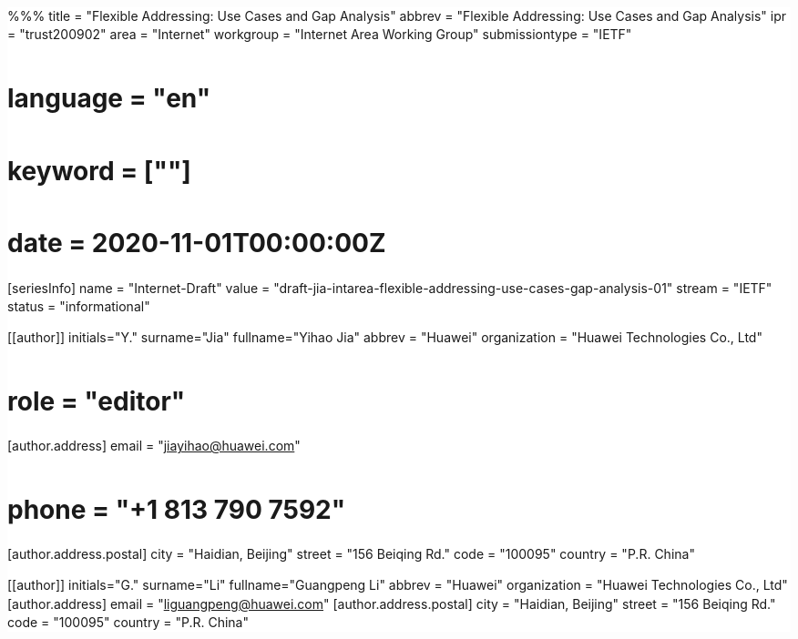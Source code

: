 %%%
title = "Flexible Addressing: Use Cases and Gap Analysis"
abbrev = "Flexible Addressing: Use Cases and Gap Analysis"
ipr = "trust200902"
area = "Internet"
workgroup = "Internet Area Working Group"
submissiontype = "IETF"
# language = "en"
# keyword = [""]
# date = 2020-11-01T00:00:00Z


[seriesInfo]
name = "Internet-Draft"
value = "draft-jia-intarea-flexible-addressing-use-cases-gap-analysis-01"
stream = "IETF"
status = "informational"

[[author]]
initials="Y."
surname="Jia"
fullname="Yihao Jia"
abbrev = "Huawei"
organization = "Huawei Technologies Co., Ltd"
# role = "editor"
  [author.address]
  email = "jiayihao@huawei.com"
  # phone = "+1 813 790 7592"
  [author.address.postal]
  city = "Haidian, Beijing"
  street = "156 Beiqing Rd."
  code = "100095"
  country = "P.R. China"

[[author]]
initials="G."
surname="Li"
fullname="Guangpeng Li"
abbrev = "Huawei"
organization = "Huawei Technologies Co., Ltd"
  [author.address]
  email = "liguangpeng@huawei.com"
  [author.address.postal]
  city = "Haidian, Beijing"
  street = "156 Beiqing Rd."
  code = "100095"
  country = "P.R. China"

